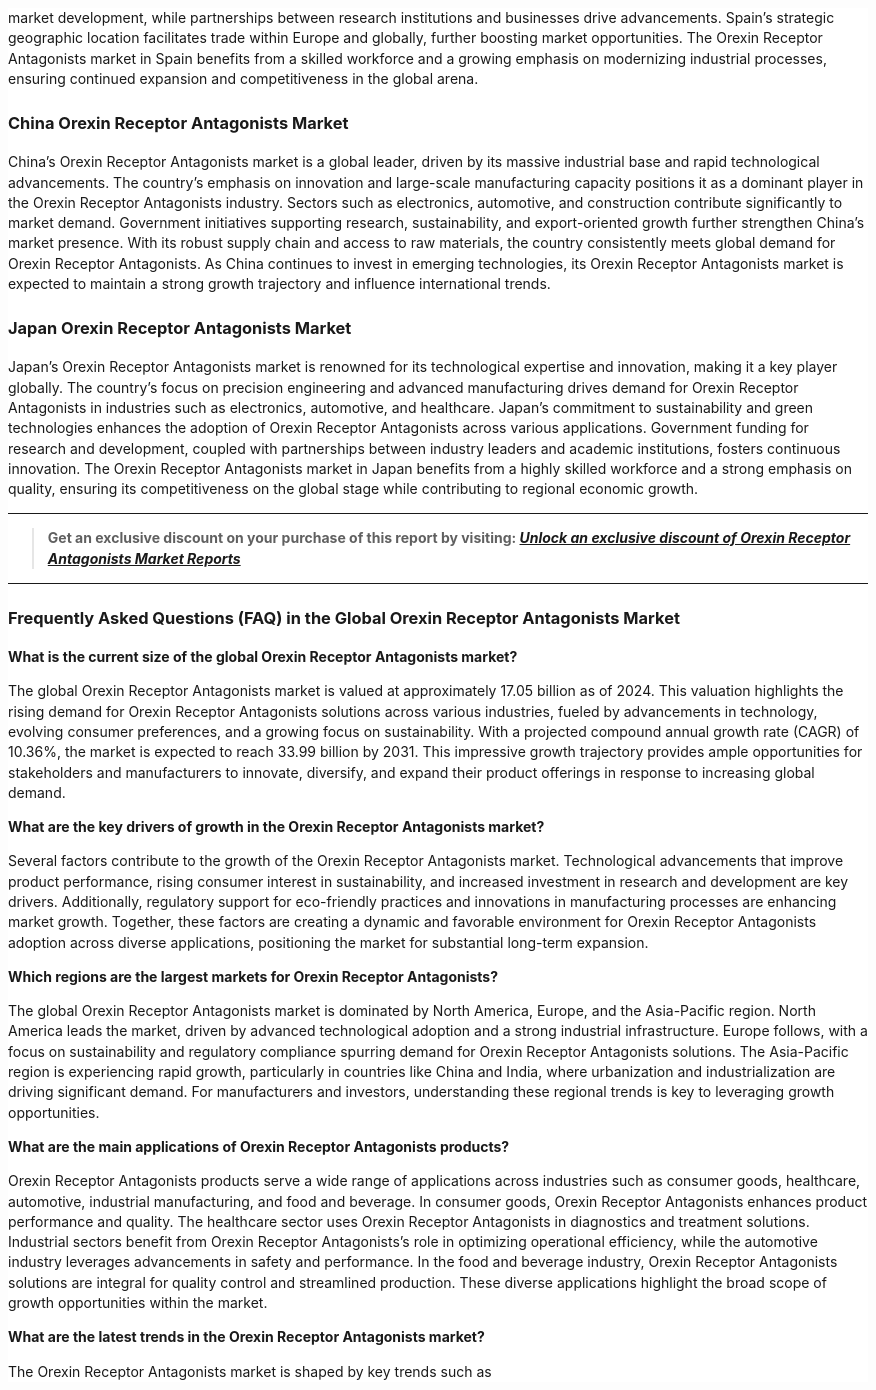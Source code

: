 market development, while partnerships between research institutions and businesses drive advancements. Spain&rsquo;s strategic geographic location facilitates trade within Europe and globally, further boosting market opportunities. The Orexin Receptor Antagonists market in Spain benefits from a skilled workforce and a growing emphasis on modernizing industrial processes, ensuring continued expansion and competitiveness in the global arena.</p><h3>China Orexin Receptor Antagonists Market</h3><p>China&rsquo;s Orexin Receptor Antagonists market is a global leader, driven by its massive industrial base and rapid technological advancements. The country&rsquo;s emphasis on innovation and large-scale manufacturing capacity positions it as a dominant player in the Orexin Receptor Antagonists industry. Sectors such as electronics, automotive, and construction contribute significantly to market demand. Government initiatives supporting research, sustainability, and export-oriented growth further strengthen China&rsquo;s market presence. With its robust supply chain and access to raw materials, the country consistently meets global demand for Orexin Receptor Antagonists. As China continues to invest in emerging technologies, its Orexin Receptor Antagonists market is expected to maintain a strong growth trajectory and influence international trends.</p><h3>Japan Orexin Receptor Antagonists Market</h3><p>Japan&rsquo;s Orexin Receptor Antagonists market is renowned for its technological expertise and innovation, making it a key player globally. The country&rsquo;s focus on precision engineering and advanced manufacturing drives demand for Orexin Receptor Antagonists in industries such as electronics, automotive, and healthcare. Japan&rsquo;s commitment to sustainability and green technologies enhances the adoption of Orexin Receptor Antagonists across various applications. Government funding for research and development, coupled with partnerships between industry leaders and academic institutions, fosters continuous innovation. The Orexin Receptor Antagonists market in Japan benefits from a highly skilled workforce and a strong emphasis on quality, ensuring its competitiveness on the global stage while contributing to regional economic growth.</p><hr /><blockquote><p><strong>Get an exclusive discount on your purchase of this report by visiting: <em><a href="://marketresearchpulse.com/ask-for-discount/20648?utm_source=Github&amp;utm_medium=029">Unlock an exclusive discount of Orexin Receptor Antagonists Market Reports</a></em>&nbsp;</strong></p></blockquote><hr /><h3>Frequently Asked Questions (FAQ) in the Global Orexin Receptor Antagonists Market</h3><p><strong>What is the current size of the global Orexin Receptor Antagonists market?</strong></p><p>The global Orexin Receptor Antagonists market is valued at approximately 17.05 billion as of 2024. This valuation highlights the rising demand for Orexin Receptor Antagonists solutions across various industries, fueled by advancements in technology, evolving consumer preferences, and a growing focus on sustainability. With a projected compound annual growth rate (CAGR) of 10.36%, the market is expected to reach 33.99 billion by 2031. This impressive growth trajectory provides ample opportunities for stakeholders and manufacturers to innovate, diversify, and expand their product offerings in response to increasing global demand.</p><p><strong>What are the key drivers of growth in the Orexin Receptor Antagonists market?</strong></p><p>Several factors contribute to the growth of the Orexin Receptor Antagonists market. Technological advancements that improve product performance, rising consumer interest in sustainability, and increased investment in research and development are key drivers. Additionally, regulatory support for eco-friendly practices and innovations in manufacturing processes are enhancing market growth. Together, these factors are creating a dynamic and favorable environment for Orexin Receptor Antagonists adoption across diverse applications, positioning the market for substantial long-term expansion.</p><p><strong>Which regions are the largest markets for Orexin Receptor Antagonists?</strong></p><p>The global Orexin Receptor Antagonists market is dominated by North America, Europe, and the Asia-Pacific region. North America leads the market, driven by advanced technological adoption and a strong industrial infrastructure. Europe follows, with a focus on sustainability and regulatory compliance spurring demand for Orexin Receptor Antagonists solutions. The Asia-Pacific region is experiencing rapid growth, particularly in countries like China and India, where urbanization and industrialization are driving significant demand. For manufacturers and investors, understanding these regional trends is key to leveraging growth opportunities.</p><p><strong>What are the main applications of Orexin Receptor Antagonists products?</strong></p><p>Orexin Receptor Antagonists products serve a wide range of applications across industries such as consumer goods, healthcare, automotive, industrial manufacturing, and food and beverage. In consumer goods, Orexin Receptor Antagonists enhances product performance and quality. The healthcare sector uses Orexin Receptor Antagonists in diagnostics and treatment solutions. Industrial sectors benefit from Orexin Receptor Antagonists&rsquo;s role in optimizing operational efficiency, while the automotive industry leverages advancements in safety and performance. In the food and beverage industry, Orexin Receptor Antagonists solutions are integral for quality control and streamlined production. These diverse applications highlight the broad scope of growth opportunities within the market.</p><p><strong>What are the latest trends in the Orexin Receptor Antagonists market?</strong></p><p>The Orexin Receptor Antagonists market is shaped by key trends such as